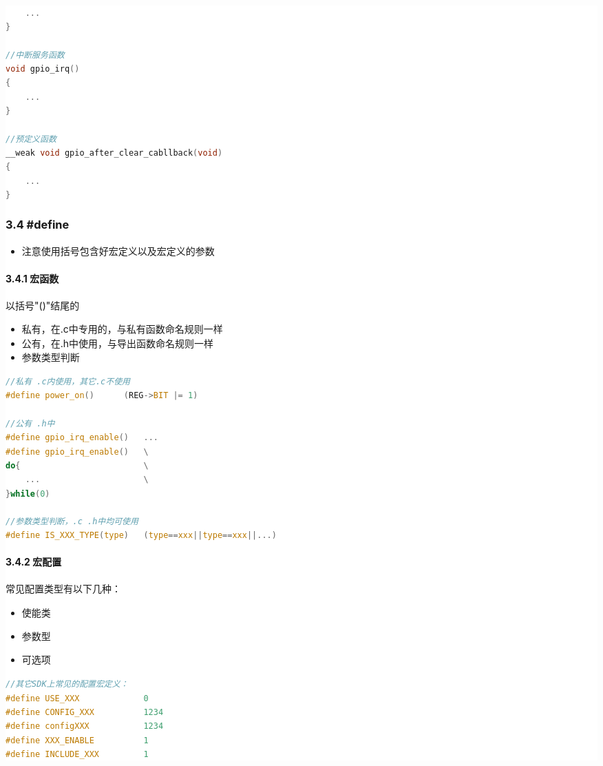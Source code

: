 ```c
    ...
}

//中断服务函数
void gpio_irq()
{
    ...
}

//预定义函数
__weak void gpio_after_clear_cabllback(void)
{
    ...
}
```

### 3.4 #define

- 注意使用括号包含好宏定义以及宏定义的参数

#### 3.4.1 宏函数

以括号"()"结尾的

- 私有，在.c中专用的，与私有函数命名规则一样
- 公有，在.h中使用，与导出函数命名规则一样
- 参数类型判断

```c
//私有 .c内使用，其它.c不使用
#define power_on()		(REG->BIT |= 1)

//公有 .h中
#define gpio_irq_enable()	...
#define gpio_irq_enable()	\
do{							\
	...						\
}while(0)

//参数类型判断，.c .h中均可使用
#define IS_XXX_TYPE(type)	(type==xxx||type==xxx||...)
```

#### 3.4.2 宏配置

常见配置类型有以下几种：

- 使能类

- 参数型

- 可选项

```c
//其它SDK上常见的配置宏定义：
#define USE_XXX				0
#define CONFIG_XXX			1234
#define configXXX			1234
#define XXX_ENABLE			1
#define INCLUDE_XXX			1
```
